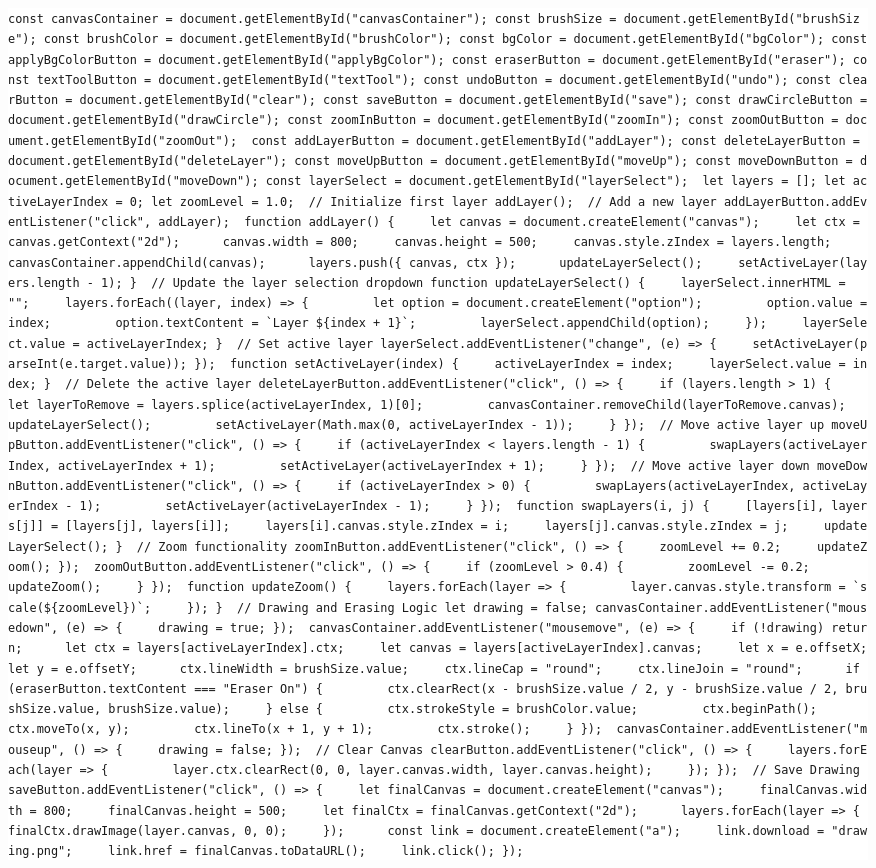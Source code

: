 ``const canvasContainer = document.getElementById("canvasContainer"); const brushSize = document.getElementById("brushSize"); const brushColor = document.getElementById("brushColor"); const bgColor = document.getElementById("bgColor"); const applyBgColorButton = document.getElementById("applyBgColor"); const eraserButton = document.getElementById("eraser"); const textToolButton = document.getElementById("textTool"); const undoButton = document.getElementById("undo"); const clearButton = document.getElementById("clear"); const saveButton = document.getElementById("save"); const drawCircleButton = document.getElementById("drawCircle"); const zoomInButton = document.getElementById("zoomIn"); const zoomOutButton = document.getElementById("zoomOut");  const addLayerButton = document.getElementById("addLayer"); const deleteLayerButton = document.getElementById("deleteLayer"); const moveUpButton = document.getElementById("moveUp"); const moveDownButton = document.getElementById("moveDown"); const layerSelect = document.getElementById("layerSelect");  let layers = []; let activeLayerIndex = 0; let zoomLevel = 1.0;  // Initialize first layer addLayer();  // Add a new layer addLayerButton.addEventListener("click", addLayer);  function addLayer() {     let canvas = document.createElement("canvas");     let ctx = canvas.getContext("2d");      canvas.width = 800;     canvas.height = 500;     canvas.style.zIndex = layers.length;     canvasContainer.appendChild(canvas);      layers.push({ canvas, ctx });      updateLayerSelect();     setActiveLayer(layers.length - 1); }  // Update the layer selection dropdown function updateLayerSelect() {     layerSelect.innerHTML = "";     layers.forEach((layer, index) => {         let option = document.createElement("option");         option.value = index;         option.textContent = `Layer ${index + 1}`;         layerSelect.appendChild(option);     });     layerSelect.value = activeLayerIndex; }  // Set active layer layerSelect.addEventListener("change", (e) => {     setActiveLayer(parseInt(e.target.value)); });  function setActiveLayer(index) {     activeLayerIndex = index;     layerSelect.value = index; }  // Delete the active layer deleteLayerButton.addEventListener("click", () => {     if (layers.length > 1) {         let layerToRemove = layers.splice(activeLayerIndex, 1)[0];         canvasContainer.removeChild(layerToRemove.canvas);         updateLayerSelect();         setActiveLayer(Math.max(0, activeLayerIndex - 1));     } });  // Move active layer up moveUpButton.addEventListener("click", () => {     if (activeLayerIndex < layers.length - 1) {         swapLayers(activeLayerIndex, activeLayerIndex + 1);         setActiveLayer(activeLayerIndex + 1);     } });  // Move active layer down moveDownButton.addEventListener("click", () => {     if (activeLayerIndex > 0) {         swapLayers(activeLayerIndex, activeLayerIndex - 1);         setActiveLayer(activeLayerIndex - 1);     } });  function swapLayers(i, j) {     [layers[i], layers[j]] = [layers[j], layers[i]];     layers[i].canvas.style.zIndex = i;     layers[j].canvas.style.zIndex = j;     updateLayerSelect(); }  // Zoom functionality zoomInButton.addEventListener("click", () => {     zoomLevel += 0.2;     updateZoom(); });  zoomOutButton.addEventListener("click", () => {     if (zoomLevel > 0.4) {         zoomLevel -= 0.2;         updateZoom();     } });  function updateZoom() {     layers.forEach(layer => {         layer.canvas.style.transform = `scale(${zoomLevel})`;     }); }  // Drawing and Erasing Logic let drawing = false; canvasContainer.addEventListener("mousedown", (e) => {     drawing = true; });  canvasContainer.addEventListener("mousemove", (e) => {     if (!drawing) return;      let ctx = layers[activeLayerIndex].ctx;     let canvas = layers[activeLayerIndex].canvas;     let x = e.offsetX;     let y = e.offsetY;      ctx.lineWidth = brushSize.value;     ctx.lineCap = "round";     ctx.lineJoin = "round";      if (eraserButton.textContent === "Eraser On") {         ctx.clearRect(x - brushSize.value / 2, y - brushSize.value / 2, brushSize.value, brushSize.value);     } else {         ctx.strokeStyle = brushColor.value;         ctx.beginPath();         ctx.moveTo(x, y);         ctx.lineTo(x + 1, y + 1);         ctx.stroke();     } });  canvasContainer.addEventListener("mouseup", () => {     drawing = false; });  // Clear Canvas clearButton.addEventListener("click", () => {     layers.forEach(layer => {         layer.ctx.clearRect(0, 0, layer.canvas.width, layer.canvas.height);     }); });  // Save Drawing saveButton.addEventListener("click", () => {     let finalCanvas = document.createElement("canvas");     finalCanvas.width = 800;     finalCanvas.height = 500;     let finalCtx = finalCanvas.getContext("2d");      layers.forEach(layer => {         finalCtx.drawImage(layer.canvas, 0, 0);     });      const link = document.createElement("a");     link.download = "drawing.png";     link.href = finalCanvas.toDataURL();     link.click(); });``
